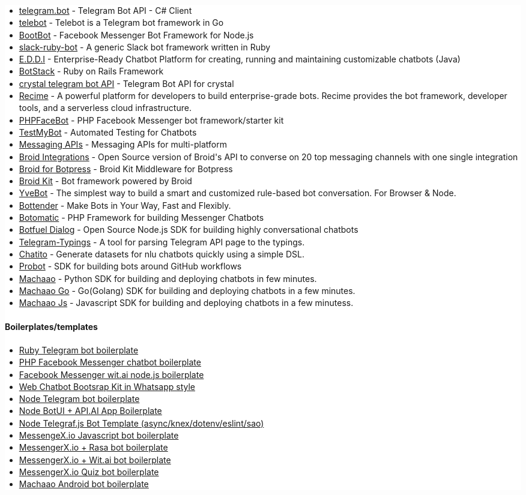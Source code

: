 * [telegram.bot](https://github.com/MrRoundRobin/telegram.bot) - Telegram Bot API - C# Client
* [telebot](https://github.com/tucnak/telebot) - Telebot is a Telegram bot framework in Go
* [BootBot](https://github.com/Charca/bootbot) - Facebook Messenger Bot Framework for Node.js
* [slack-ruby-bot](https://github.com/slack-ruby/slack-ruby-bot) - A generic Slack bot framework written in Ruby
* [E.D.D.I](http://eddi.labs.ai/) - Enterprise-Ready Chatbot Platform for creating, running and maintaining customizable chatbots (Java)
* [BotStack](https://github.com/davidmann4/botstack) - Ruby on Rails Framework
* [crystal telegram bot API](https://github.com/hangyas/TelegramBot) - Telegram Bot API for crystal
* [Recime](https://www.recime.io/) - A powerful platform for developers to build enterprise-grade bots. Recime provides the bot framework, developer tools, and a serverless cloud infrastructure.
* [PHPFaceBot](https://github.com/bigicoin/phpfacebot) - PHP Facebook Messenger bot framework/starter kit
* [TestMyBot](https://github.com/codeforequity-at/testmybot) - Automated Testing for Chatbots
* [Messaging APIs](https://github.com/Yoctol/messaging-apis) - Messaging APIs for multi-platform
* [Broid Integrations](https://github.com/broidHQ/integrations) - Open Source version of Broid's API to converse on 20 top messaging channels with one single integration
* [Broid for Botpress](https://github.com/broidHQ/broid-kit-botpress) - Broid Kit Middleware for Botpress
* [Broid Kit](https://github.com/broidHQ/broid-kit) - Bot framework powered by Broid
* [YveBot](https://github.com/andersonba/yve-bot) - The simplest way to build a smart and customized rule-based bot conversation. For Browser & Node.
* [Bottender](https://github.com/Yoctol/bottender) - Make Bots in Your Way, Fast and Flexibly.
* [Botomatic](https://botomatic.io/) - PHP Framework for building Messenger Chatbots 
* [Botfuel Dialog](https://github.com/Botfuel/botfuel-dialog) - Open Source Node.js SDK for building highly conversational chatbots
* [Telegram-Typings](https://www.npmjs.com/package/telegram-typings) - A tool for parsing Telegram API page to the typings.
* [Chatito](https://rodrigopivi.github.io/Chatito) - Generate datasets for nlu chatbots quickly using a simple DSL.
* [Probot](https://probot.github.io/) - SDK for building bots around GitHub workflows
* [Machaao](https://pypi.org/project/machaao/) - Python SDK for building and deploying chatbots in few minutes.
* [Machaao Go](https://pkg.go.dev/github.com/machaao/machaao-go) - Go(Golang) SDK for building and deploying chatbots in a few minutes.
* [Machaao Js](https://www.npmjs.com/package/machaao) - Javascript SDK for building and deploying chatbots in a few minutess. 

#### Boilerplates/templates
* [Ruby Telegram bot boilerplate](https://github.com/MaximAbramchuck/ruby-telegram-bot-starter-kit)
* [PHP Facebook Messenger chatbot boilerplate](https://github.com/christophrumpel/chatbot-php-boilerplate)
* [Facebook Messenger wit.ai node.js boilerplate](https://github.com/SimplyTechnologies/messenger-bot-wit-boilerplate)
* [Web Chatbot Bootsrap Kit in Whatsapp style](https://github.com/AdrianKrebs/chatbot-bootstrap)
* [Node Telegram bot boilerplate](https://github.com/txwkx/node-telegram-bot-boilerplate)
* [Node BotUI + API.AI App Boilerplate](https://github.com/sushantshekhar20/bot_api.ai)
* [Node Telegraf.js Bot Template (async/knex/dotenv/eslint/sao)](https://github.com/Piterden/template-bot)
* [MessengeX.io Javascript bot boilerplate](https://github.com/machaao/messengerx-js)
* [MessengerX.io + Rasa bot boilerplate](https://github.com/machaao/rasa-sample-nlu-bot)
* [MessengerX.io + Wit.ai bot boilerplate](https://github.com/machaao/messengerx-wit-go)
* [MessengerX.io Quiz bot boilerplate](https://github.com/machaao/TriviaBot)
* [Machaao Android bot boilerplate](https://github.com/machaao/machaao-samples)
